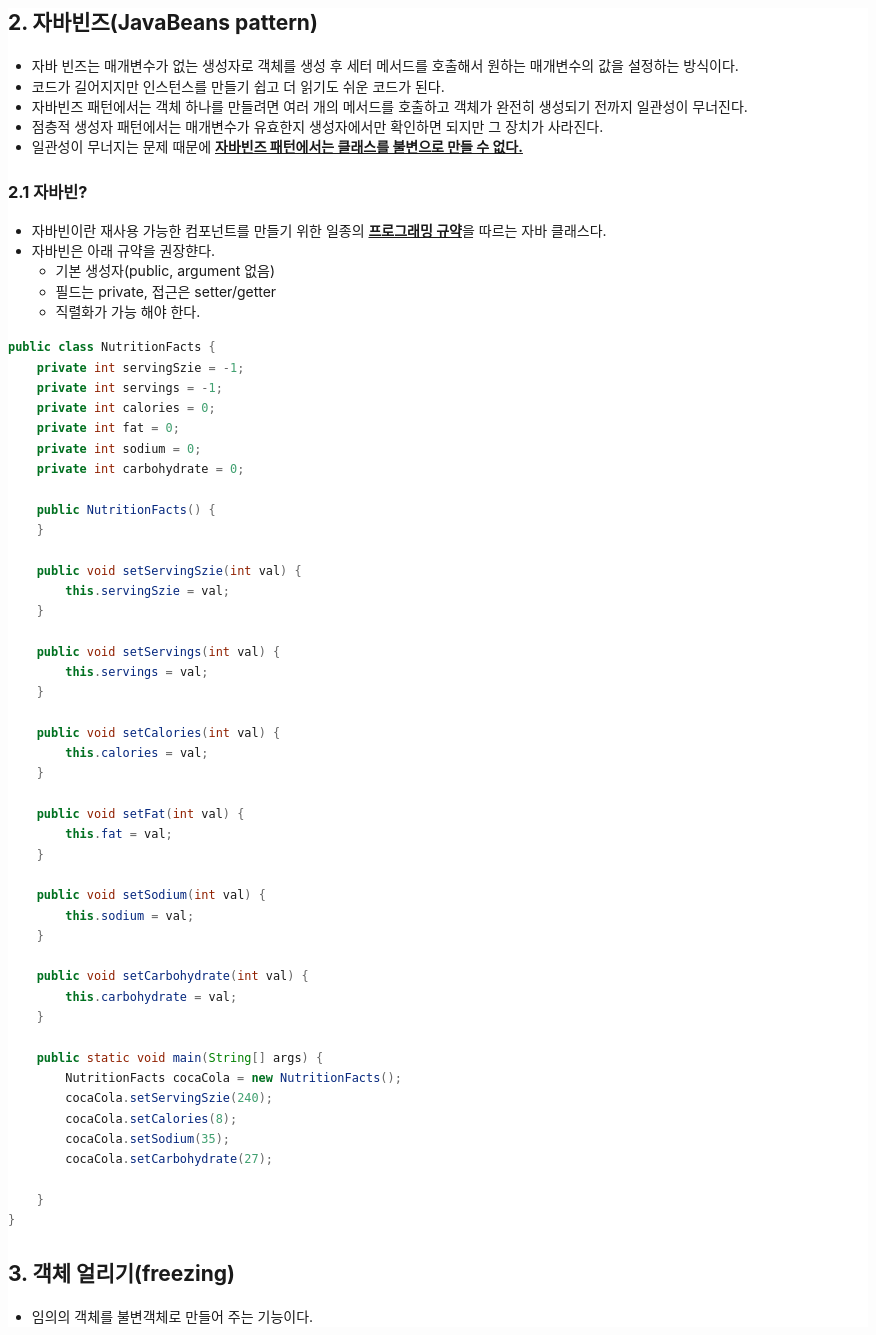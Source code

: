 ## 2. 자바빈즈(JavaBeans pattern) 
- 자바 빈즈는 매개변수가 없는 생성자로 객체를 생성 후 세터 메서드를 호출해서 원하는 매개변수의 값을 설정하는 방식이다. 
- 코드가 길어지지만 인스턴스를 만들기 쉽고 더 읽기도 쉬운 코드가 된다. 
- 자바빈즈 패턴에서는 객체 하나를 만들려면 여러 개의 메서드를 호출하고 객체가 완전히 생성되기 전까지 일관성이 무너진다. 
- 점층적 생성자 패턴에서는 매개변수가 유효한지 생성자에서만 확인하면 되지만 그 장치가 사라진다. 
- 일관성이 무너지는 문제 때문에 <u>**자바빈즈 패턴에서는 클래스를 불변으로 만들 수 없다.**</u>
### 2.1 자바빈? 
- 자바빈이란 재사용 가능한 컴포넌트를 만들기 위한 일종의 <u>**프로그래밍 규약**</u>을 따르는 자바 클래스다. 
- 자바빈은 아래 규약을 권장햔다. 
  - 기본 생성자(public, argument 없음)  
  - 필드는 private, 접근은 setter/getter 
  - 직렬화가 가능 해야 한다. 
```java
public class NutritionFacts {
    private int servingSzie = -1;
    private int servings = -1;
    private int calories = 0;
    private int fat = 0;
    private int sodium = 0;
    private int carbohydrate = 0;

    public NutritionFacts() {
    }

    public void setServingSzie(int val) {
        this.servingSzie = val;
    }

    public void setServings(int val) {
        this.servings = val;
    }

    public void setCalories(int val) {
        this.calories = val;
    }

    public void setFat(int val) {
        this.fat = val;
    }

    public void setSodium(int val) {
        this.sodium = val;
    }

    public void setCarbohydrate(int val) {
        this.carbohydrate = val;
    }

    public static void main(String[] args) {
        NutritionFacts cocaCola = new NutritionFacts();
        cocaCola.setServingSzie(240);
        cocaCola.setCalories(8);
        cocaCola.setSodium(35);
        cocaCola.setCarbohydrate(27);

    }
}
```
## 3. 객체 얼리기(freezing)
- 임의의 객체를 불변객체로 만들어 주는 기능이다. 
